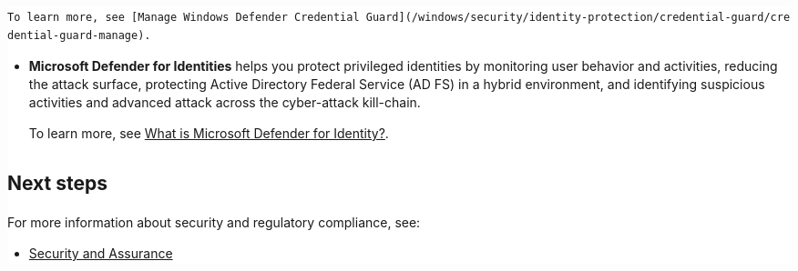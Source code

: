     To learn more, see [Manage Windows Defender Credential Guard](/windows/security/identity-protection/credential-guard/credential-guard-manage).

- **Microsoft Defender for Identities** helps you protect privileged identities by monitoring user behavior and activities, reducing the attack surface, protecting Active Directory Federal Service (AD FS) in a hybrid environment, and identifying suspicious activities and advanced attack across the cyber-attack kill-chain.

    To learn more, see [What is Microsoft Defender for Identity?](/defender-for-identity/what-is).


## Next steps
For more information about security and regulatory compliance, see:
- [Security and Assurance](/windows-server/security/security-and-assurance)
